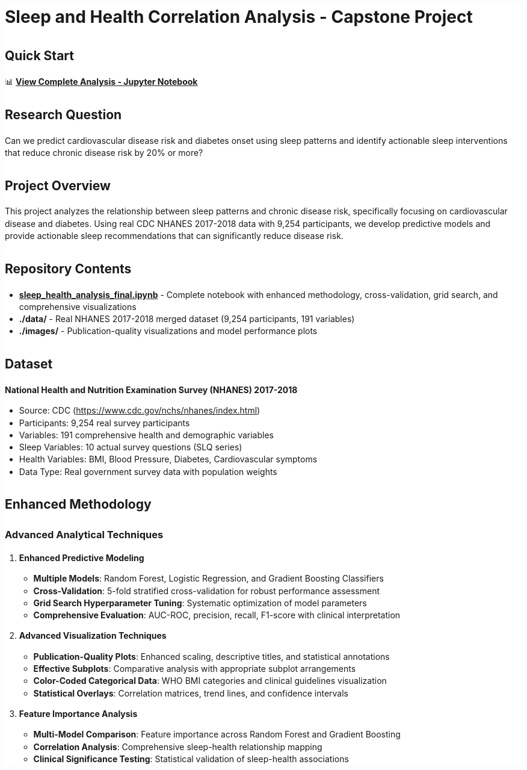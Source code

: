 # Sleep and Health Correlation Analysis - Capstone Project

## Quick Start
📊 **[View Complete Analysis - Jupyter Notebook](sleep_health_analysis_final.ipynb)**

## Research Question
Can we predict cardiovascular disease risk and diabetes onset using sleep patterns and identify actionable sleep interventions that reduce chronic disease risk by 20% or more?

## Project Overview
This project analyzes the relationship between sleep patterns and chronic disease risk, specifically focusing on cardiovascular disease and diabetes. Using real CDC NHANES 2017-2018 data with 9,254 participants, we develop predictive models and provide actionable sleep recommendations that can significantly reduce disease risk.

## Repository Contents
- **[sleep_health_analysis_final.ipynb](sleep_health_analysis_final.ipynb)** - Complete notebook with enhanced methodology, cross-validation, grid search, and comprehensive visualizations
- **./data/** - Real NHANES 2017-2018 merged dataset (9,254 participants, 191 variables)
- **./images/** - Publication-quality visualizations and model performance plots

## Dataset

**National Health and Nutrition Examination Survey (NHANES) 2017-2018**
- Source: CDC (https://www.cdc.gov/nchs/nhanes/index.html)
- Participants: 9,254 real survey participants
- Variables: 191 comprehensive health and demographic variables
- Sleep Variables: 10 actual survey questions (SLQ series)
- Health Variables: BMI, Blood Pressure, Diabetes, Cardiovascular symptoms
- Data Type: Real government survey data with population weights

## Enhanced Methodology

### Advanced Analytical Techniques
1. **Enhanced Predictive Modeling**
   - **Multiple Models**: Random Forest, Logistic Regression, and Gradient Boosting Classifiers
   - **Cross-Validation**: 5-fold stratified cross-validation for robust performance assessment
   - **Grid Search Hyperparameter Tuning**: Systematic optimization of model parameters
   - **Comprehensive Evaluation**: AUC-ROC, precision, recall, F1-score with clinical interpretation

2. **Advanced Visualization Techniques**
   - **Publication-Quality Plots**: Enhanced scaling, descriptive titles, and statistical annotations
   - **Effective Subplots**: Comparative analysis with appropriate subplot arrangements
   - **Color-Coded Categorical Data**: WHO BMI categories and clinical guidelines visualization
   - **Statistical Overlays**: Correlation matrices, trend lines, and confidence intervals

3. **Feature Importance Analysis**
   - **Multi-Model Comparison**: Feature importance across Random Forest and Gradient Boosting
   - **Correlation Analysis**: Comprehensive sleep-health relationship mapping
   - **Clinical Significance Testing**: Statistical validation of sleep-health associations
